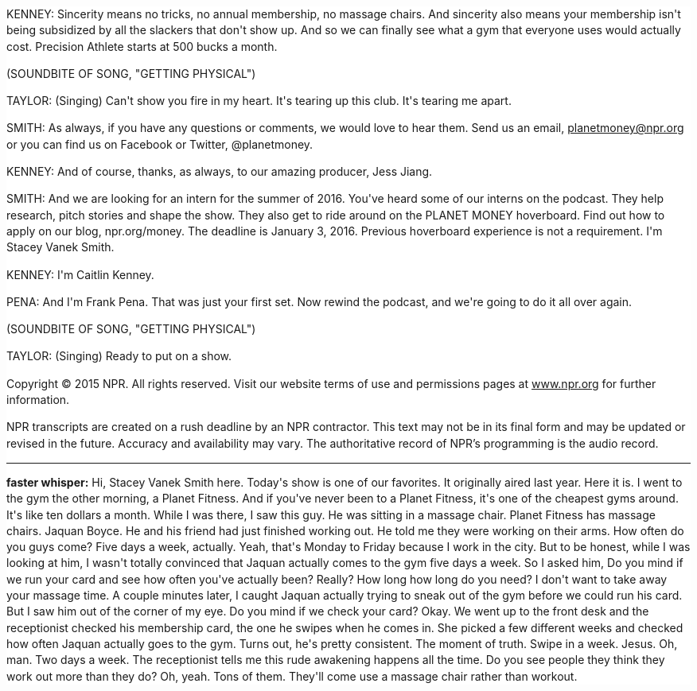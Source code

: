 KENNEY: Sincerity means no tricks, no annual membership, no massage chairs. And sincerity also means your membership isn't being subsidized by all the slackers that don't show up. And so we can finally see what a gym that everyone uses would actually cost. Precision Athlete starts at 500 bucks a month.

(SOUNDBITE OF SONG, "GETTING PHYSICAL")

TAYLOR: (Singing) Can't show you fire in my heart. It's tearing up this club. It's tearing me apart.

SMITH: As always, if you have any questions or comments, we would love to hear them. Send us an email, planetmoney@npr.org or you can find us on Facebook or Twitter, @planetmoney.

KENNEY: And of course, thanks, as always, to our amazing producer, Jess Jiang.

SMITH: And we are looking for an intern for the summer of 2016. You've heard some of our interns on the podcast. They help research, pitch stories and shape the show. They also get to ride around on the PLANET MONEY hoverboard. Find out how to apply on our blog, npr.org/money. The deadline is January 3, 2016. Previous hoverboard experience is not a requirement. I'm Stacey Vanek Smith.

KENNEY: I'm Caitlin Kenney.

PENA: And I'm Frank Pena. That was just your first set. Now rewind the podcast, and we're going to do it all over again.

(SOUNDBITE OF SONG, "GETTING PHYSICAL")

TAYLOR: (Singing) Ready to put on a show.

Copyright © 2015 NPR. All rights reserved. Visit our website terms of use and permissions pages at www.npr.org for further information.

NPR transcripts are created on a rush deadline by an NPR contractor. This text may not be in its final form and may be updated or revised in the future. Accuracy and availability may vary. The authoritative record of NPR’s programming is the audio record.

----

**faster whisper:**
Hi, Stacey Vanek Smith here. Today's show is one of our favorites. It originally aired last year. Here it is.
I went to the gym the other morning, a Planet Fitness. And if you've never been to a Planet Fitness,
it's one of the cheapest gyms around. It's like ten dollars a month. While I was there,
I saw this guy. He was sitting in a massage chair. Planet Fitness has massage chairs. Jaquan Boyce.
He and his friend had just finished working out. He told me they were working on their arms. How often do you guys come?
Five days a week, actually.
Yeah, that's Monday to Friday because I work in the city.
But to be honest, while I was looking at him,
I wasn't totally convinced that Jaquan actually comes to the gym five days a week. So I asked him,
Do you mind if we run your card and see how often you've actually been?
Really? How long how long do you need? I don't want to take away your massage time.
A couple minutes later, I caught Jaquan actually trying to sneak out of the gym before we could run his card.
But I saw him out of the corner of my eye.
Do you mind if we check your card?
Okay.
We went up to the front desk and the receptionist checked his membership card, the one he swipes when he comes in.
She picked a few different weeks and checked how often Jaquan actually goes to the gym. Turns out, he's pretty consistent.
The moment of truth.
Swipe in a week.
Jesus. Oh, man.
Two days a week. The receptionist tells me this rude awakening happens all the time.
Do you see people they think they work out more than they do? Oh, yeah. Tons of them. They'll come use a massage chair
rather than workout.